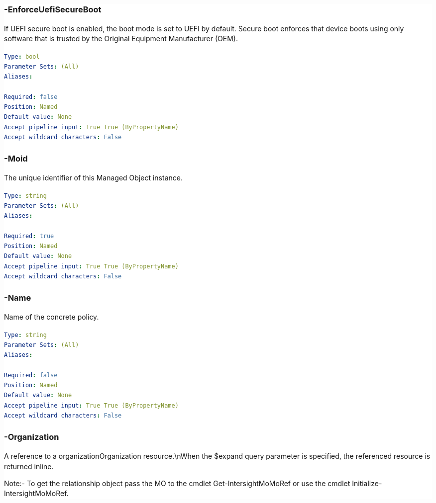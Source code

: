 ### -EnforceUefiSecureBoot
If UEFI secure boot is enabled, the boot mode is set to UEFI by default. Secure boot enforces that device boots using only software that is trusted by the Original Equipment Manufacturer (OEM).

```yaml
Type: bool
Parameter Sets: (All)
Aliases:

Required: false
Position: Named
Default value: None
Accept pipeline input: True True (ByPropertyName)
Accept wildcard characters: False
```

### -Moid
The unique identifier of this Managed Object instance.

```yaml
Type: string
Parameter Sets: (All)
Aliases:

Required: true
Position: Named
Default value: None
Accept pipeline input: True True (ByPropertyName)
Accept wildcard characters: False
```

### -Name
Name of the concrete policy.

```yaml
Type: string
Parameter Sets: (All)
Aliases:

Required: false
Position: Named
Default value: None
Accept pipeline input: True True (ByPropertyName)
Accept wildcard characters: False
```

### -Organization
A reference to a organizationOrganization resource.\nWhen the $expand query parameter is specified, the referenced resource is returned inline.

 Note:- To get the relationship object pass the MO to the cmdlet Get-IntersightMoMoRef 
or use the cmdlet Initialize-IntersightMoMoRef.
